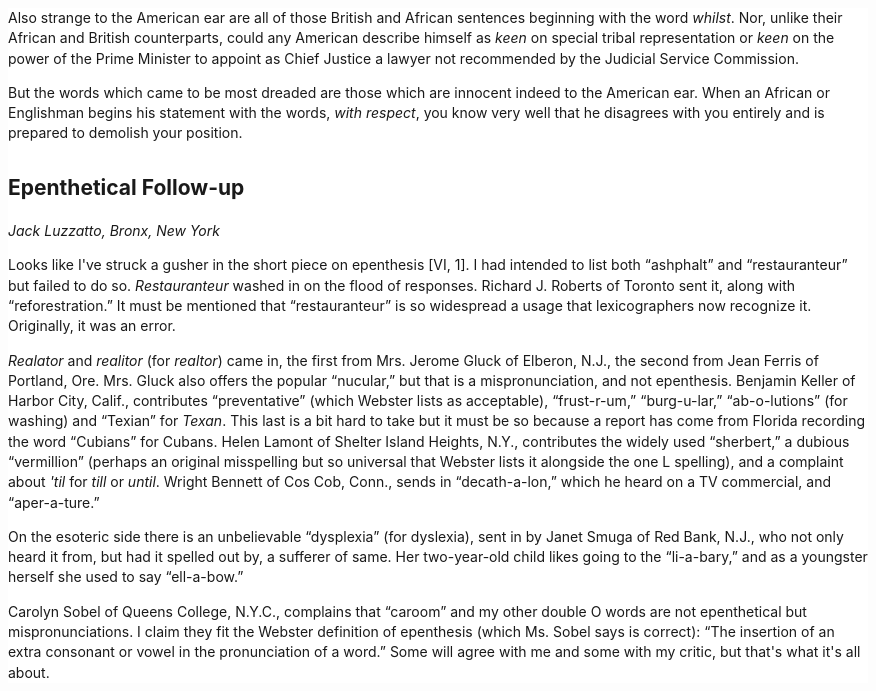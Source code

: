 Also strange to the American ear are all of those British
and African sentences beginning with the word *whilst*.
Nor, unlike their African and British counterparts, could
any American describe himself as *keen* on special tribal
representation or *keen* on the power of the Prime Minister
to appoint as Chief Justice a lawyer not recommended by
the Judicial Service Commission.

But the words which came to be most dreaded are
those which are innocent indeed to the American ear.  When
an African or Englishman begins his statement with the
words, *with respect*, you know very well that he disagrees
with you entirely and is prepared to demolish your position.

## Epenthetical Follow-up
*Jack Luzzatto, Bronx, New York*

Looks like I've struck a gusher in the short piece on
epenthesis [VI, 1].  I had intended to list both &ldquo;ashphalt&rdquo;
and &ldquo;restauranteur&rdquo; but failed to do so.  *Restauranteur*
washed in on the flood of responses.  Richard J. Roberts of
Toronto sent it, along with &ldquo;reforestration.&rdquo;  It must be
mentioned that &ldquo;restauranteur&rdquo; is so widespread a usage
that lexicographers now recognize it.  Originally, it was an
error.

*Realator* and *realitor* (for *realtor*) came in, the first
from Mrs. Jerome Gluck of Elberon, N.J., the second from
Jean Ferris of Portland, Ore.  Mrs. Gluck also offers the
popular &ldquo;nucular,&rdquo; but that is a mispronunciation, and not
epenthesis.  Benjamin Keller of Harbor City, Calif., contributes
&ldquo;preventative&rdquo; (which Webster lists as acceptable),
&ldquo;frust-r-um,&rdquo; &ldquo;burg-u-lar,&rdquo; &ldquo;ab-o-lutions&rdquo; (for washing) and
&ldquo;Texian&rdquo; for *Texan*.  This last is a bit hard to take but it
must be so because a report has come from Florida recording
the word &ldquo;Cubians&rdquo; for Cubans.  Helen Lamont of
Shelter Island Heights, N.Y., contributes the widely used
&ldquo;sherbert,&rdquo; a dubious &ldquo;vermillion&rdquo; (perhaps an original misspelling
but so universal that Webster lists it alongside the
one L spelling), and a complaint about *'til* for *till* or *until*.
Wright Bennett of Cos Cob, Conn., sends in &ldquo;decath-a-lon,&rdquo;
which he heard on a TV commercial, and &ldquo;aper-a-ture.&rdquo;

On the esoteric side there is an unbelievable &ldquo;dysplexia&rdquo;
(for dyslexia), sent in by Janet Smuga of Red Bank, N.J.,
who not only heard it from, but had it spelled out by, a sufferer
of same.  Her two-year-old child likes going to the &ldquo;li-a-bary,&rdquo;
and as a youngster herself she used to say &ldquo;ell-a-bow.&rdquo;

Carolyn Sobel of Queens College, N.Y.C., complains
that &ldquo;caroom&rdquo; and my other double O words are not epenthetical
but mispronunciations.  I claim they fit the Webster
definition of epenthesis (which Ms. Sobel says is correct):
&ldquo;The insertion of an extra consonant or vowel in the pronunciation
of a word.&rdquo;  Some will agree with me and some
with my critic, but that's what it's all about.
